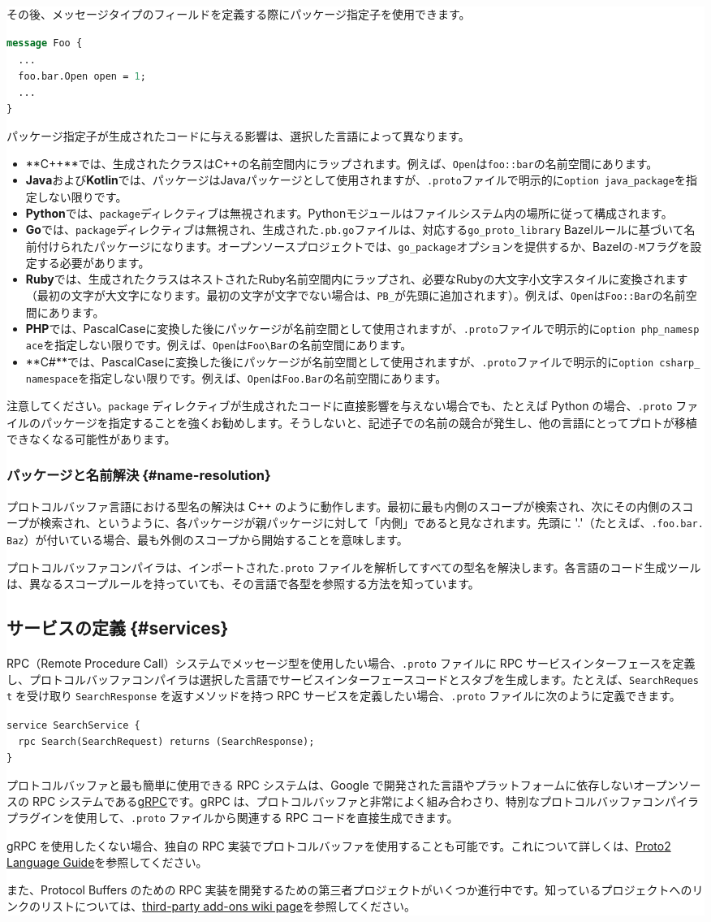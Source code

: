 その後、メッセージタイプのフィールドを定義する際にパッケージ指定子を使用できます。

```proto
message Foo {
  ...
  foo.bar.Open open = 1;
  ...
}
```

パッケージ指定子が生成されたコードに与える影響は、選択した言語によって異なります。

*   **C++**では、生成されたクラスはC++の名前空間内にラップされます。例えば、`Open`は`foo::bar`の名前空間にあります。
*   **Java**および**Kotlin**では、パッケージはJavaパッケージとして使用されますが、`.proto`ファイルで明示的に`option java_package`を指定しない限りです。
*   **Python**では、`package`ディレクティブは無視されます。Pythonモジュールはファイルシステム内の場所に従って構成されます。
*   **Go**では、`package`ディレクティブは無視され、生成された`.pb.go`ファイルは、対応する`go_proto_library` Bazelルールに基づいて名前付けられたパッケージになります。オープンソースプロジェクトでは、`go_package`オプションを提供するか、Bazelの`-M`フラグを設定する必要があります。
*   **Ruby**では、生成されたクラスはネストされたRuby名前空間内にラップされ、必要なRubyの大文字小文字スタイルに変換されます（最初の文字が大文字になります。最初の文字が文字でない場合は、`PB_`が先頭に追加されます）。例えば、`Open`は`Foo::Bar`の名前空間にあります。
*   **PHP**では、PascalCaseに変換した後にパッケージが名前空間として使用されますが、`.proto`ファイルで明示的に`option php_namespace`を指定しない限りです。例えば、`Open`は`Foo\Bar`の名前空間にあります。
*   **C#**では、PascalCaseに変換した後にパッケージが名前空間として使用されますが、`.proto`ファイルで明示的に`option csharp_namespace`を指定しない限りです。例えば、`Open`は`Foo.Bar`の名前空間にあります。

注意してください。`package` ディレクティブが生成されたコードに直接影響を与えない場合でも、たとえば Python の場合、`.proto` ファイルのパッケージを指定することを強くお勧めします。そうしないと、記述子での名前の競合が発生し、他の言語にとってプロトが移植できなくなる可能性があります。

### パッケージと名前解決 {#name-resolution}

プロトコルバッファ言語における型名の解決は C++ のように動作します。最初に最も内側のスコープが検索され、次にその内側のスコープが検索され、というように、各パッケージが親パッケージに対して「内側」であると見なされます。先頭に '.'（たとえば、`.foo.bar.Baz`）が付いている場合、最も外側のスコープから開始することを意味します。

プロトコルバッファコンパイラは、インポートされた`.proto` ファイルを解析してすべての型名を解決します。各言語のコード生成ツールは、異なるスコープルールを持っていても、その言語で各型を参照する方法を知っています。

## サービスの定義 {#services}

RPC（Remote Procedure Call）システムでメッセージ型を使用したい場合、`.proto` ファイルに RPC サービスインターフェースを定義し、プロトコルバッファコンパイラは選択した言語でサービスインターフェースコードとスタブを生成します。たとえば、`SearchRequest` を受け取り `SearchResponse` を返すメソッドを持つ RPC サービスを定義したい場合、`.proto` ファイルに次のように定義できます。

```proto
service SearchService {
  rpc Search(SearchRequest) returns (SearchResponse);
}
```

プロトコルバッファと最も簡単に使用できる RPC システムは、Google で開発された言語やプラットフォームに依存しないオープンソースの RPC システムである[gRPC](https://grpc.io)です。gRPC は、プロトコルバッファと非常によく組み合わさり、特別なプロトコルバッファコンパイラプラグインを使用して、`.proto` ファイルから関連する RPC コードを直接生成できます。

gRPC を使用したくない場合、独自の RPC 実装でプロトコルバッファを使用することも可能です。これについて詳しくは、[Proto2 Language Guide](/programming-guides/proto2#services)を参照してください。

また、Protocol Buffers のための RPC 実装を開発するための第三者プロジェクトがいくつか進行中です。知っているプロジェクトへのリンクのリストについては、[third-party add-ons wiki page](https://github.com/protocolbuffers/protobuf/blob/master/docs/third_party.md)を参照してください。
